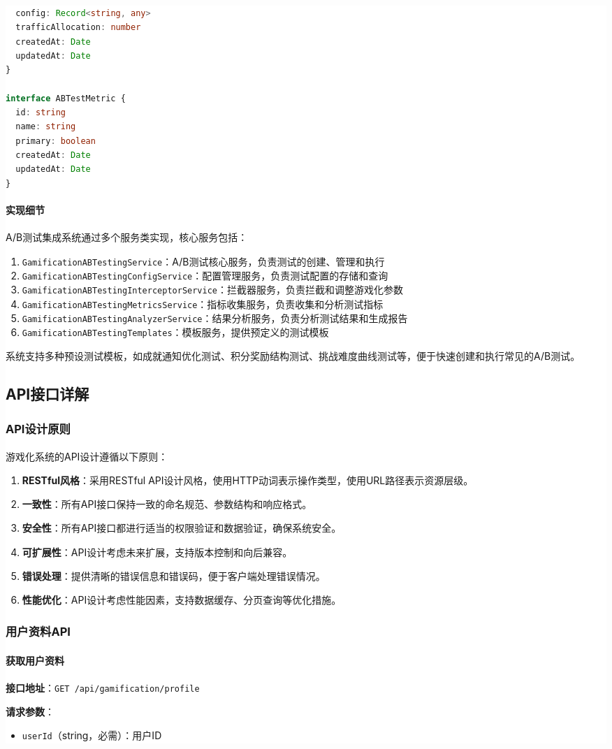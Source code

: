 ```typescript
  config: Record<string, any>
  trafficAllocation: number
  createdAt: Date
  updatedAt: Date
}

interface ABTestMetric {
  id: string
  name: string
  primary: boolean
  createdAt: Date
  updatedAt: Date
}
```

#### 实现细节

A/B测试集成系统通过多个服务类实现，核心服务包括：

1. `GamificationABTestingService`：A/B测试核心服务，负责测试的创建、管理和执行
2. `GamificationABTestingConfigService`：配置管理服务，负责测试配置的存储和查询
3. `GamificationABTestingInterceptorService`：拦截器服务，负责拦截和调整游戏化参数
4. `GamificationABTestingMetricsService`：指标收集服务，负责收集和分析测试指标
5. `GamificationABTestingAnalyzerService`：结果分析服务，负责分析测试结果和生成报告
6. `GamificationABTestingTemplates`：模板服务，提供预定义的测试模板

系统支持多种预设测试模板，如成就通知优化测试、积分奖励结构测试、挑战难度曲线测试等，便于快速创建和执行常见的A/B测试。

## API接口详解

### API设计原则

游戏化系统的API设计遵循以下原则：

1. **RESTful风格**：采用RESTful API设计风格，使用HTTP动词表示操作类型，使用URL路径表示资源层级。

2. **一致性**：所有API接口保持一致的命名规范、参数结构和响应格式。

3. **安全性**：所有API接口都进行适当的权限验证和数据验证，确保系统安全。

4. **可扩展性**：API设计考虑未来扩展，支持版本控制和向后兼容。

5. **错误处理**：提供清晰的错误信息和错误码，便于客户端处理错误情况。

6. **性能优化**：API设计考虑性能因素，支持数据缓存、分页查询等优化措施。

### 用户资料API

#### 获取用户资料

**接口地址**：`GET /api/gamification/profile`

**请求参数**：
- `userId`（string，必需）：用户ID
